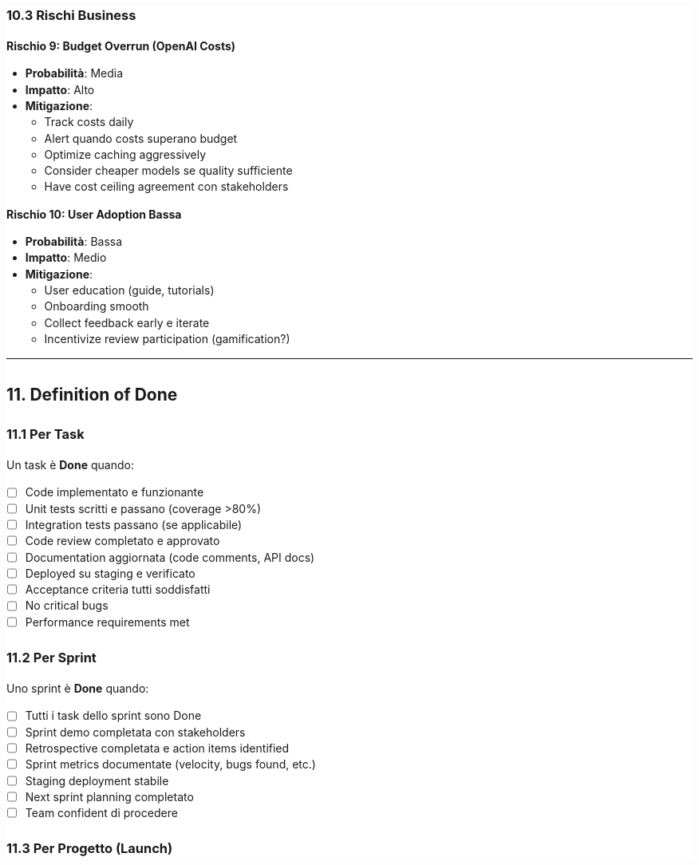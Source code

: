 ### 10.3 Rischi Business

**Rischio 9: Budget Overrun (OpenAI Costs)**
- **Probabilità**: Media
- **Impatto**: Alto
- **Mitigazione**:
  - Track costs daily
  - Alert quando costs superano budget
  - Optimize caching aggressively
  - Consider cheaper models se quality sufficiente
  - Have cost ceiling agreement con stakeholders

**Rischio 10: User Adoption Bassa**
- **Probabilità**: Bassa
- **Impatto**: Medio
- **Mitigazione**:
  - User education (guide, tutorials)
  - Onboarding smooth
  - Collect feedback early e iterate
  - Incentivize review participation (gamification?)

---

## 11. Definition of Done

### 11.1 Per Task

Un task è **Done** quando:
- [ ] Code implementato e funzionante
- [ ] Unit tests scritti e passano (coverage >80%)
- [ ] Integration tests passano (se applicabile)
- [ ] Code review completato e approvato
- [ ] Documentation aggiornata (code comments, API docs)
- [ ] Deployed su staging e verificato
- [ ] Acceptance criteria tutti soddisfatti
- [ ] No critical bugs
- [ ] Performance requirements met

### 11.2 Per Sprint

Uno sprint è **Done** quando:
- [ ] Tutti i task dello sprint sono Done
- [ ] Sprint demo completata con stakeholders
- [ ] Retrospective completata e action items identified
- [ ] Sprint metrics documentate (velocity, bugs found, etc.)
- [ ] Staging deployment stabile
- [ ] Next sprint planning completato
- [ ] Team confident di procedere

### 11.3 Per Progetto (Launch)
